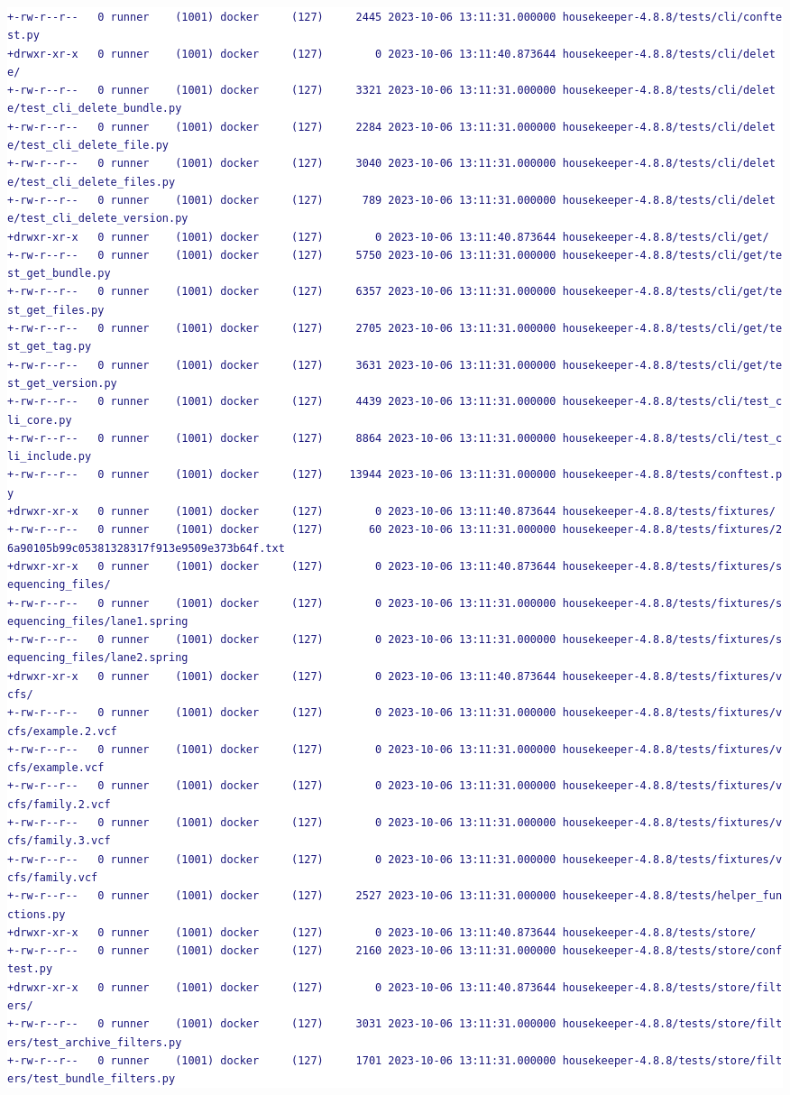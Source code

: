 ```diff
+-rw-r--r--   0 runner    (1001) docker     (127)     2445 2023-10-06 13:11:31.000000 housekeeper-4.8.8/tests/cli/conftest.py
+drwxr-xr-x   0 runner    (1001) docker     (127)        0 2023-10-06 13:11:40.873644 housekeeper-4.8.8/tests/cli/delete/
+-rw-r--r--   0 runner    (1001) docker     (127)     3321 2023-10-06 13:11:31.000000 housekeeper-4.8.8/tests/cli/delete/test_cli_delete_bundle.py
+-rw-r--r--   0 runner    (1001) docker     (127)     2284 2023-10-06 13:11:31.000000 housekeeper-4.8.8/tests/cli/delete/test_cli_delete_file.py
+-rw-r--r--   0 runner    (1001) docker     (127)     3040 2023-10-06 13:11:31.000000 housekeeper-4.8.8/tests/cli/delete/test_cli_delete_files.py
+-rw-r--r--   0 runner    (1001) docker     (127)      789 2023-10-06 13:11:31.000000 housekeeper-4.8.8/tests/cli/delete/test_cli_delete_version.py
+drwxr-xr-x   0 runner    (1001) docker     (127)        0 2023-10-06 13:11:40.873644 housekeeper-4.8.8/tests/cli/get/
+-rw-r--r--   0 runner    (1001) docker     (127)     5750 2023-10-06 13:11:31.000000 housekeeper-4.8.8/tests/cli/get/test_get_bundle.py
+-rw-r--r--   0 runner    (1001) docker     (127)     6357 2023-10-06 13:11:31.000000 housekeeper-4.8.8/tests/cli/get/test_get_files.py
+-rw-r--r--   0 runner    (1001) docker     (127)     2705 2023-10-06 13:11:31.000000 housekeeper-4.8.8/tests/cli/get/test_get_tag.py
+-rw-r--r--   0 runner    (1001) docker     (127)     3631 2023-10-06 13:11:31.000000 housekeeper-4.8.8/tests/cli/get/test_get_version.py
+-rw-r--r--   0 runner    (1001) docker     (127)     4439 2023-10-06 13:11:31.000000 housekeeper-4.8.8/tests/cli/test_cli_core.py
+-rw-r--r--   0 runner    (1001) docker     (127)     8864 2023-10-06 13:11:31.000000 housekeeper-4.8.8/tests/cli/test_cli_include.py
+-rw-r--r--   0 runner    (1001) docker     (127)    13944 2023-10-06 13:11:31.000000 housekeeper-4.8.8/tests/conftest.py
+drwxr-xr-x   0 runner    (1001) docker     (127)        0 2023-10-06 13:11:40.873644 housekeeper-4.8.8/tests/fixtures/
+-rw-r--r--   0 runner    (1001) docker     (127)       60 2023-10-06 13:11:31.000000 housekeeper-4.8.8/tests/fixtures/26a90105b99c05381328317f913e9509e373b64f.txt
+drwxr-xr-x   0 runner    (1001) docker     (127)        0 2023-10-06 13:11:40.873644 housekeeper-4.8.8/tests/fixtures/sequencing_files/
+-rw-r--r--   0 runner    (1001) docker     (127)        0 2023-10-06 13:11:31.000000 housekeeper-4.8.8/tests/fixtures/sequencing_files/lane1.spring
+-rw-r--r--   0 runner    (1001) docker     (127)        0 2023-10-06 13:11:31.000000 housekeeper-4.8.8/tests/fixtures/sequencing_files/lane2.spring
+drwxr-xr-x   0 runner    (1001) docker     (127)        0 2023-10-06 13:11:40.873644 housekeeper-4.8.8/tests/fixtures/vcfs/
+-rw-r--r--   0 runner    (1001) docker     (127)        0 2023-10-06 13:11:31.000000 housekeeper-4.8.8/tests/fixtures/vcfs/example.2.vcf
+-rw-r--r--   0 runner    (1001) docker     (127)        0 2023-10-06 13:11:31.000000 housekeeper-4.8.8/tests/fixtures/vcfs/example.vcf
+-rw-r--r--   0 runner    (1001) docker     (127)        0 2023-10-06 13:11:31.000000 housekeeper-4.8.8/tests/fixtures/vcfs/family.2.vcf
+-rw-r--r--   0 runner    (1001) docker     (127)        0 2023-10-06 13:11:31.000000 housekeeper-4.8.8/tests/fixtures/vcfs/family.3.vcf
+-rw-r--r--   0 runner    (1001) docker     (127)        0 2023-10-06 13:11:31.000000 housekeeper-4.8.8/tests/fixtures/vcfs/family.vcf
+-rw-r--r--   0 runner    (1001) docker     (127)     2527 2023-10-06 13:11:31.000000 housekeeper-4.8.8/tests/helper_functions.py
+drwxr-xr-x   0 runner    (1001) docker     (127)        0 2023-10-06 13:11:40.873644 housekeeper-4.8.8/tests/store/
+-rw-r--r--   0 runner    (1001) docker     (127)     2160 2023-10-06 13:11:31.000000 housekeeper-4.8.8/tests/store/conftest.py
+drwxr-xr-x   0 runner    (1001) docker     (127)        0 2023-10-06 13:11:40.873644 housekeeper-4.8.8/tests/store/filters/
+-rw-r--r--   0 runner    (1001) docker     (127)     3031 2023-10-06 13:11:31.000000 housekeeper-4.8.8/tests/store/filters/test_archive_filters.py
+-rw-r--r--   0 runner    (1001) docker     (127)     1701 2023-10-06 13:11:31.000000 housekeeper-4.8.8/tests/store/filters/test_bundle_filters.py
```